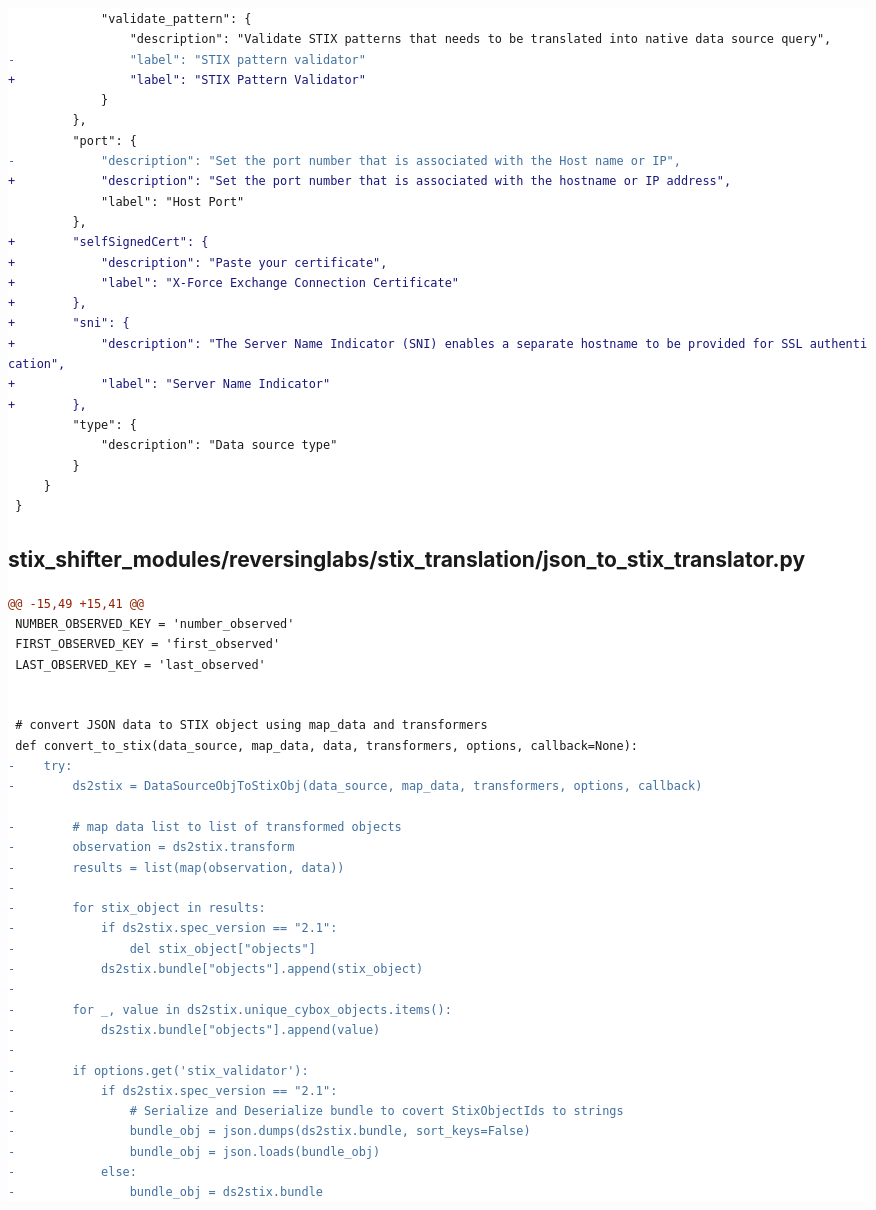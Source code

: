 ```diff
             "validate_pattern": {
                 "description": "Validate STIX patterns that needs to be translated into native data source query",
-                "label": "STIX pattern validator"
+                "label": "STIX Pattern Validator"
             }
         },
         "port": {
-            "description": "Set the port number that is associated with the Host name or IP",
+            "description": "Set the port number that is associated with the hostname or IP address",
             "label": "Host Port"
         },
+        "selfSignedCert": {
+            "description": "Paste your certificate",
+            "label": "X-Force Exchange Connection Certificate"
+        },
+        "sni": {
+            "description": "The Server Name Indicator (SNI) enables a separate hostname to be provided for SSL authentication",
+            "label": "Server Name Indicator"
+        },
         "type": {
             "description": "Data source type"
         }
     }
 }
```

## stix_shifter_modules/reversinglabs/stix_translation/json_to_stix_translator.py

```diff
@@ -15,49 +15,41 @@
 NUMBER_OBSERVED_KEY = 'number_observed'
 FIRST_OBSERVED_KEY = 'first_observed'
 LAST_OBSERVED_KEY = 'last_observed'
 
 
 # convert JSON data to STIX object using map_data and transformers
 def convert_to_stix(data_source, map_data, data, transformers, options, callback=None):
-    try:
-        ds2stix = DataSourceObjToStixObj(data_source, map_data, transformers, options, callback)
 
-        # map data list to list of transformed objects
-        observation = ds2stix.transform
-        results = list(map(observation, data))
-
-        for stix_object in results:
-            if ds2stix.spec_version == "2.1":
-                del stix_object["objects"]
-            ds2stix.bundle["objects"].append(stix_object)
-
-        for _, value in ds2stix.unique_cybox_objects.items():
-            ds2stix.bundle["objects"].append(value)
-
-        if options.get('stix_validator'):
-            if ds2stix.spec_version == "2.1":
-                # Serialize and Deserialize bundle to covert StixObjectIds to strings
-                bundle_obj = json.dumps(ds2stix.bundle, sort_keys=False)
-                bundle_obj = json.loads(bundle_obj)
-            else:
-                bundle_obj = ds2stix.bundle
```